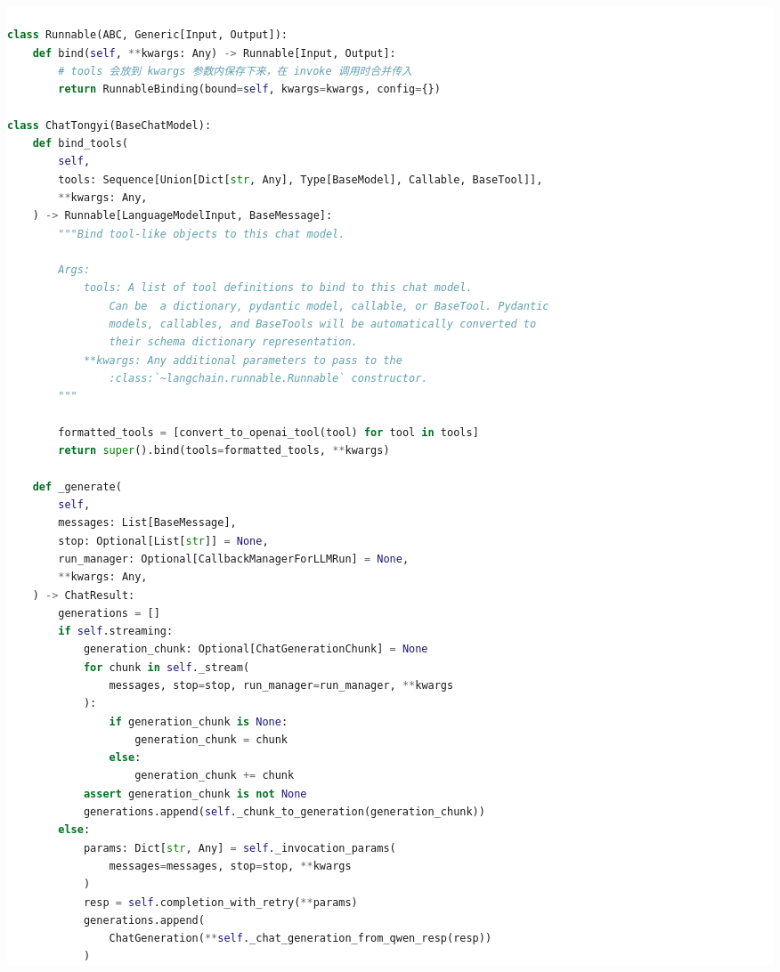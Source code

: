 
```python

class Runnable(ABC, Generic[Input, Output]):
    def bind(self, **kwargs: Any) -> Runnable[Input, Output]:
        # tools 会放到 kwargs 参数内保存下来，在 invoke 调用时合并传入
        return RunnableBinding(bound=self, kwargs=kwargs, config={})

class ChatTongyi(BaseChatModel):
    def bind_tools(
        self,
        tools: Sequence[Union[Dict[str, Any], Type[BaseModel], Callable, BaseTool]],
        **kwargs: Any,
    ) -> Runnable[LanguageModelInput, BaseMessage]:
        """Bind tool-like objects to this chat model.

        Args:
            tools: A list of tool definitions to bind to this chat model.
                Can be  a dictionary, pydantic model, callable, or BaseTool. Pydantic
                models, callables, and BaseTools will be automatically converted to
                their schema dictionary representation.
            **kwargs: Any additional parameters to pass to the
                :class:`~langchain.runnable.Runnable` constructor.
        """

        formatted_tools = [convert_to_openai_tool(tool) for tool in tools]
        return super().bind(tools=formatted_tools, **kwargs)

    def _generate(
        self,
        messages: List[BaseMessage],
        stop: Optional[List[str]] = None,
        run_manager: Optional[CallbackManagerForLLMRun] = None,
        **kwargs: Any,
    ) -> ChatResult:
        generations = []
        if self.streaming:
            generation_chunk: Optional[ChatGenerationChunk] = None
            for chunk in self._stream(
                messages, stop=stop, run_manager=run_manager, **kwargs
            ):
                if generation_chunk is None:
                    generation_chunk = chunk
                else:
                    generation_chunk += chunk
            assert generation_chunk is not None
            generations.append(self._chunk_to_generation(generation_chunk))
        else:
            params: Dict[str, Any] = self._invocation_params(
                messages=messages, stop=stop, **kwargs
            )
            resp = self.completion_with_retry(**params)
            generations.append(
                ChatGeneration(**self._chat_generation_from_qwen_resp(resp))
            )
```
